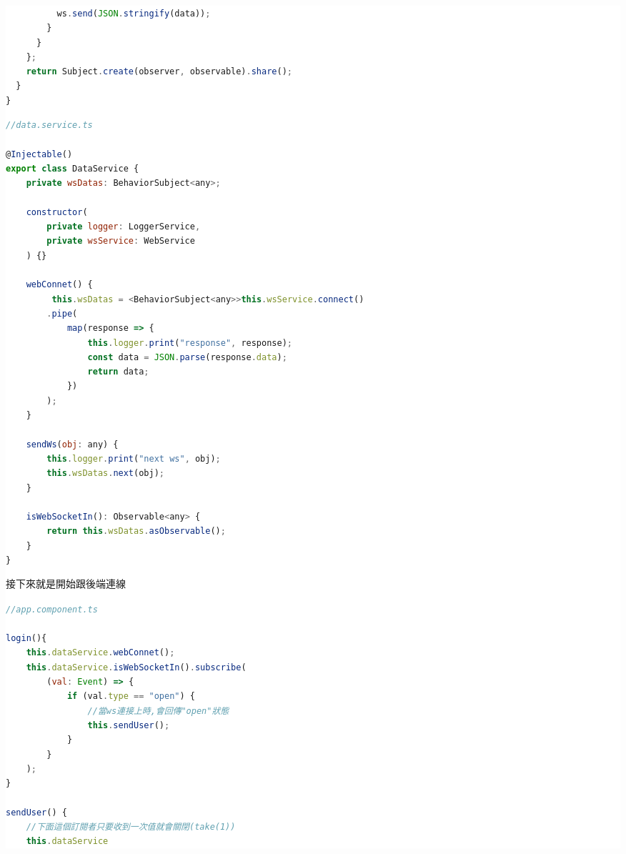 ```js
          ws.send(JSON.stringify(data));
        }
      }
    };
    return Subject.create(observer, observable).share();
  }
}

```

```js
//data.service.ts

@Injectable()
export class DataService {
    private wsDatas: BehaviorSubject<any>;

    constructor(
        private logger: LoggerService,
        private wsService: WebService
    ) {}

    webConnet() {
         this.wsDatas = <BehaviorSubject<any>>this.wsService.connect()
        .pipe(
            map(response => {
                this.logger.print("response", response);
                const data = JSON.parse(response.data);
                return data;
            })
        );
    }

    sendWs(obj: any) {
        this.logger.print("next ws", obj);
        this.wsDatas.next(obj);
    }

    isWebSocketIn(): Observable<any> {
        return this.wsDatas.asObservable();
    }
}

```

接下來就是開始跟後端連線

```js
//app.component.ts

login(){
    this.dataService.webConnet();
    this.dataService.isWebSocketIn().subscribe(
        (val: Event) => {
            if (val.type == "open") {
                //當ws連接上時,會回傳"open"狀態
                this.sendUser();
            }
        }
    );
}

sendUser() {
    //下面這個訂閱者只要收到一次值就會關閉(take(1))
    this.dataService
```